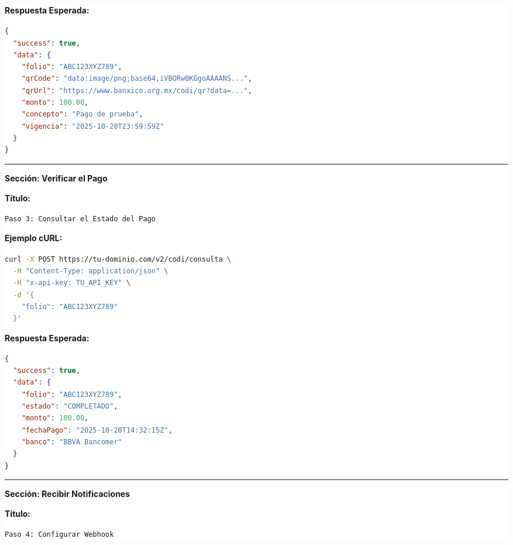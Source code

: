 **Respuesta Esperada:**
```json
{
  "success": true,
  "data": {
    "folio": "ABC123XYZ789",
    "qrCode": "data:image/png;base64,iVBORw0KGgoAAAANS...",
    "qrUrl": "https://www.banxico.org.mx/codi/qr?data=...",
    "monto": 100.00,
    "concepto": "Pago de prueba",
    "vigencia": "2025-10-20T23:59:59Z"
  }
}
```

---

**Sección: Verificar el Pago**

**Título:**
```
Paso 3: Consultar el Estado del Pago
```

**Ejemplo cURL:**
```bash
curl -X POST https://tu-dominio.com/v2/codi/consulta \
  -H "Content-Type: application/json" \
  -H "x-api-key: TU_API_KEY" \
  -d '{
    "folio": "ABC123XYZ789"
  }'
```

**Respuesta Esperada:**
```json
{
  "success": true,
  "data": {
    "folio": "ABC123XYZ789",
    "estado": "COMPLETADO",
    "monto": 100.00,
    "fechaPago": "2025-10-20T14:32:15Z",
    "banco": "BBVA Bancomer"
  }
}
```

---

**Sección: Recibir Notificaciones**

**Título:**
```
Paso 4: Configurar Webhook
```
